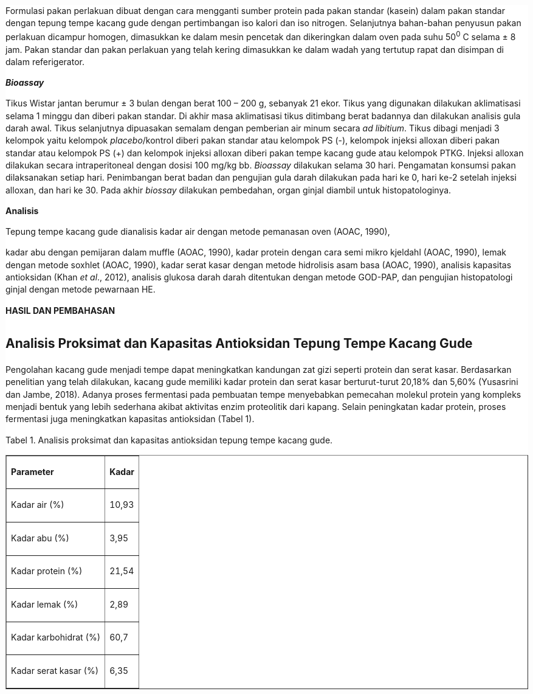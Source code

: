 <p><span class="font6">Formulasi pakan perlakuan dibuat dengan cara mengganti sumber protein pada pakan standar (kasein) dalam pakan standar dengan tepung tempe kacang gude dengan pertimbangan iso kalori dan iso nitrogen. Selanjutnya bahan-bahan penyusun pakan perlakuan dicampur homogen, dimasukkan ke dalam mesin pencetak dan dikeringkan dalam oven pada suhu 50<sup>0</sup> C selama ± 8 jam. Pakan standar dan pakan perlakuan yang telah kering dimasukkan ke dalam wadah yang tertutup rapat dan disimpan di dalam referigerator.</span></p>
<p><span class="font6" style="font-weight:bold;font-style:italic;">Bioassay</span></p>
<p><span class="font6">Tikus Wistar jantan berumur ± 3 bulan dengan berat 100 – 200 g, sebanyak 21 ekor. Tikus yang digunakan dilakukan aklimatisasi selama 1 minggu dan diberi pakan standar. Di akhir masa aklimatisasi tikus ditimbang berat badannya dan dilakukan analisis gula darah awal. Tikus selanjutnya dipuasakan semalam dengan pemberian air minum secara </span><span class="font6" style="font-style:italic;">ad libitium</span><span class="font6">. Tikus dibagi menjadi 3 kelompok yaitu kelompok </span><span class="font6" style="font-style:italic;">placebo</span><span class="font6">/kontrol diberi pakan standar atau kelompok PS (-), kelompok injeksi alloxan diberi pakan standar atau kelompok PS (+) dan kelompok injeksi alloxan diberi pakan tempe kacang gude atau kelompok PTKG. </span><span class="font7">Injeksi alloxan dilakukan secara intraperitoneal </span><span class="font6">dengan dosisi 100 mg/kg bb. </span><span class="font6" style="font-style:italic;">Bioassay</span><span class="font6"> dilakukan selama 30 hari. Pengamatan konsumsi pakan dilaksanakan setiap hari. Penimbangan berat badan dan pengujian gula darah dilakukan pada hari ke 0, hari ke-2 setelah injeksi alloxan, dan hari ke 30. Pada akhir </span><span class="font6" style="font-style:italic;">biossay</span><span class="font6"> dilakukan pembedahan, organ ginjal diambil untuk histopatologinya.</span></p>
<p><span class="font7" style="font-weight:bold;">Analisis</span></p>
<p><span class="font6">Tepung tempe kacang gude dianalisis kadar air dengan metode pemanasan oven (AOAC, 1990),</span></p>
<p><span class="font6">kadar abu dengan pemijaran dalam muffle (AOAC, 1990), kadar protein dengan cara semi mikro kjeldahl (AOAC, 1990), lemak dengan metode soxhlet (AOAC, 1990), kadar serat kasar dengan metode hidrolisis asam basa (AOAC, 1990), analisis kapasitas antioksidan (Khan </span><span class="font6" style="font-style:italic;">et al</span><span class="font6">., 2012), analisis glukosa darah darah ditentukan dengan metode GOD-PAP, dan pengujian histopatologi ginjal dengan metode pewarnaan HE.</span></p>
<p><span class="font6" style="font-weight:bold;">HASIL DAN PEMBAHASAN</span></p>
<h2><a name="bookmark14"></a><span class="font6" style="font-weight:bold;"><a name="bookmark15"></a>Analisis Proksimat dan Kapasitas Antioksidan Tepung Tempe Kacang Gude</span></h2>
<p><span class="font6">Pengolahan kacang gude menjadi tempe dapat meningkatkan kandungan zat gizi seperti protein dan serat kasar. Berdasarkan penelitian yang telah dilakukan, kacang gude memiliki kadar protein dan serat kasar berturut-turut 20,18% dan 5,60% (Yusasrini dan Jambe, 2018). Adanya proses fermentasi pada pembuatan tempe menyebabkan pemecahan molekul protein yang kompleks menjadi bentuk yang lebih sederhana akibat aktivitas enzim proteolitik dari kapang. Selain peningkatan kadar protein, proses fermentasi juga meningkatkan kapasitas antioksidan (Tabel 1).</span></p>
<p><span class="font6">Tabel 1. Analisis proksimat dan kapasitas antioksidan tepung tempe kacang gude.</span></p>
<table border="1">
<tr><td style="vertical-align:bottom;">
<p><span class="font6" style="font-weight:bold;">Parameter</span></p></td><td style="vertical-align:bottom;">
<p><span class="font6" style="font-weight:bold;">Kadar</span></p></td></tr>
<tr><td style="vertical-align:bottom;">
<p><span class="font6">Kadar air (%)</span></p></td><td style="vertical-align:bottom;">
<p><span class="font6">10,93</span></p></td></tr>
<tr><td style="vertical-align:bottom;">
<p><span class="font6">Kadar abu (%)</span></p></td><td style="vertical-align:bottom;">
<p><span class="font6">3,95</span></p></td></tr>
<tr><td style="vertical-align:bottom;">
<p><span class="font6">Kadar protein (%)</span></p></td><td style="vertical-align:bottom;">
<p><span class="font6">21,54</span></p></td></tr>
<tr><td style="vertical-align:bottom;">
<p><span class="font6">Kadar lemak (%)</span></p></td><td style="vertical-align:bottom;">
<p><span class="font6">2,89</span></p></td></tr>
<tr><td style="vertical-align:bottom;">
<p><span class="font6">Kadar karbohidrat (%)</span></p></td><td style="vertical-align:bottom;">
<p><span class="font6">60,7</span></p></td></tr>
<tr><td style="vertical-align:bottom;">
<p><span class="font6">Kadar serat kasar (%)</span></p></td><td style="vertical-align:bottom;">
<p><span class="font6">6,35</span></p></td></tr>